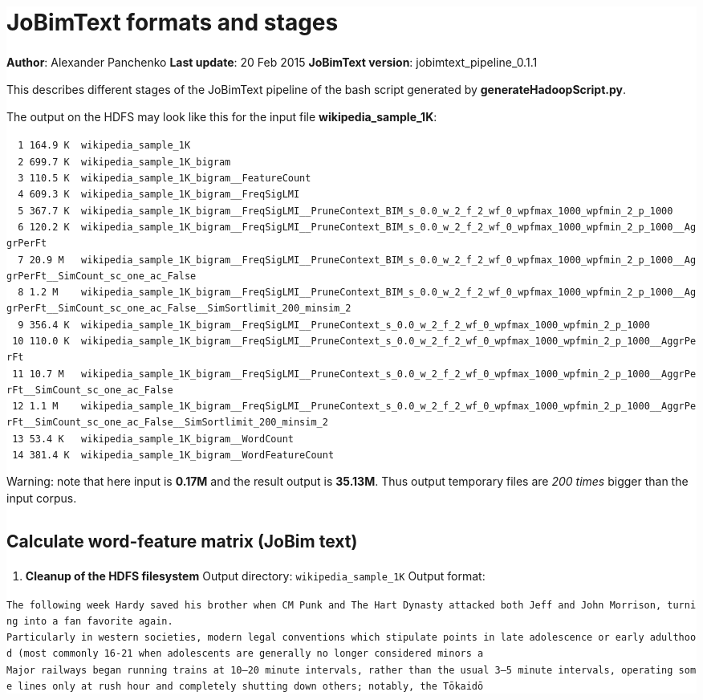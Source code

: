 
JoBimText formats and stages
==================

**Author**: Alexander Panchenko
**Last update**: 20 Feb 2015
**JoBimText version**: jobimtext_pipeline_0.1.1 

This describes different stages of the JoBimText pipeline of the bash script generated by **generateHadoopScript.py**.

The output on the HDFS may look like this for the input file **wikipedia_sample_1K**:

```
  1 164.9 K  wikipedia_sample_1K
  2 699.7 K  wikipedia_sample_1K_bigram
  3 110.5 K  wikipedia_sample_1K_bigram__FeatureCount
  4 609.3 K  wikipedia_sample_1K_bigram__FreqSigLMI
  5 367.7 K  wikipedia_sample_1K_bigram__FreqSigLMI__PruneContext_BIM_s_0.0_w_2_f_2_wf_0_wpfmax_1000_wpfmin_2_p_1000
  6 120.2 K  wikipedia_sample_1K_bigram__FreqSigLMI__PruneContext_BIM_s_0.0_w_2_f_2_wf_0_wpfmax_1000_wpfmin_2_p_1000__AggrPerFt
  7 20.9 M   wikipedia_sample_1K_bigram__FreqSigLMI__PruneContext_BIM_s_0.0_w_2_f_2_wf_0_wpfmax_1000_wpfmin_2_p_1000__AggrPerFt__SimCount_sc_one_ac_False
  8 1.2 M    wikipedia_sample_1K_bigram__FreqSigLMI__PruneContext_BIM_s_0.0_w_2_f_2_wf_0_wpfmax_1000_wpfmin_2_p_1000__AggrPerFt__SimCount_sc_one_ac_False__SimSortlimit_200_minsim_2
  9 356.4 K  wikipedia_sample_1K_bigram__FreqSigLMI__PruneContext_s_0.0_w_2_f_2_wf_0_wpfmax_1000_wpfmin_2_p_1000
 10 110.0 K  wikipedia_sample_1K_bigram__FreqSigLMI__PruneContext_s_0.0_w_2_f_2_wf_0_wpfmax_1000_wpfmin_2_p_1000__AggrPerFt
 11 10.7 M   wikipedia_sample_1K_bigram__FreqSigLMI__PruneContext_s_0.0_w_2_f_2_wf_0_wpfmax_1000_wpfmin_2_p_1000__AggrPerFt__SimCount_sc_one_ac_False
 12 1.1 M    wikipedia_sample_1K_bigram__FreqSigLMI__PruneContext_s_0.0_w_2_f_2_wf_0_wpfmax_1000_wpfmin_2_p_1000__AggrPerFt__SimCount_sc_one_ac_False__SimSortlimit_200_minsim_2
 13 53.4 K   wikipedia_sample_1K_bigram__WordCount
 14 381.4 K  wikipedia_sample_1K_bigram__WordFeatureCount
```

Warning: note that here input is **0.17M** and the result output is **35.13M**. Thus output temporary files are *200 times* bigger than the input corpus. 

Calculate word-feature matrix (JoBim text)
---

1. **Cleanup of the HDFS filesystem**
Output directory: ```wikipedia_sample_1K```
Output format:
```
The following week Hardy saved his brother when CM Punk and The Hart Dynasty attacked both Jeff and John Morrison, turning into a fan favorite again.
Particularly in western societies, modern legal conventions which stipulate points in late adolescence or early adulthood (most commonly 16-21 when adolescents are generally no longer considered minors a
Major railways began running trains at 10–20 minute intervals, rather than the usual 3–5 minute intervals, operating some lines only at rush hour and completely shutting down others; notably, the Tōkaidō
```
